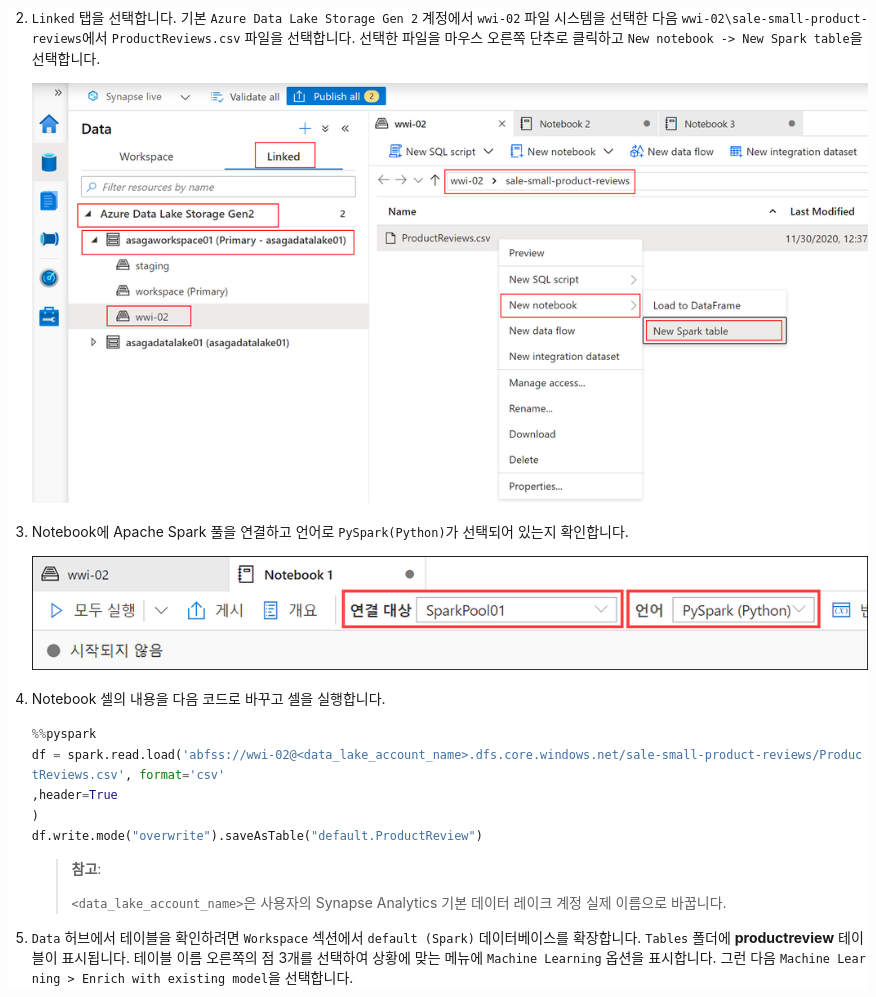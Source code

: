 2. `Linked` 탭을 선택합니다. 기본 `Azure Data Lake Storage Gen 2` 계정에서 `wwi-02` 파일 시스템을 선택한 다음 `wwi-02\sale-small-product-reviews`에서 `ProductReviews.csv` 파일을 선택합니다. 선택한 파일을 마우스 오른쪽 단추로 클릭하고 `New notebook -> New Spark table`을 선택합니다.

    ![기본 데이터 레이크의 제품 리뷰 파일에서 새 Spark 테이블을 만드는 화면의 스크린샷](media/lab-01-ex-03-task-02-new-spark-table.png)

3. Notebook에 Apache Spark 풀을 연결하고 언어로 `PySpark(Python)`가 선택되어 있는지 확인합니다.

    ![Spark 풀과 언어가 선택되어 있는 스크린샷](media/attach-cluster-to-notebook.png "Attach the Spark pool")

4. Notebook 셀의 내용을 다음 코드로 바꾸고 셀을 실행합니다.

    ```python
    %%pyspark
    df = spark.read.load('abfss://wwi-02@<data_lake_account_name>.dfs.core.windows.net/sale-small-product-reviews/ProductReviews.csv', format='csv'
    ,header=True
    )
    df.write.mode("overwrite").saveAsTable("default.ProductReview")
    ```

    >**참고**:
    >
    >`<data_lake_account_name>`은 사용자의 Synapse Analytics 기본 데이터 레이크 계정 실제 이름으로 바꿉니다.

5. `Data` 허브에서 테이블을 확인하려면 `Workspace` 섹션에서 `default (Spark)` 데이터베이스를 확장합니다. `Tables` 폴더에 **productreview** 테이블이 표시됩니다. 테이블 이름 오른쪽의 점 3개를 선택하여 상황에 맞는 메뉴에 `Machine Learning` 옵션을 표시합니다. 그런 다음 `Machine Learning > Enrich with existing model`을 선택합니다.
